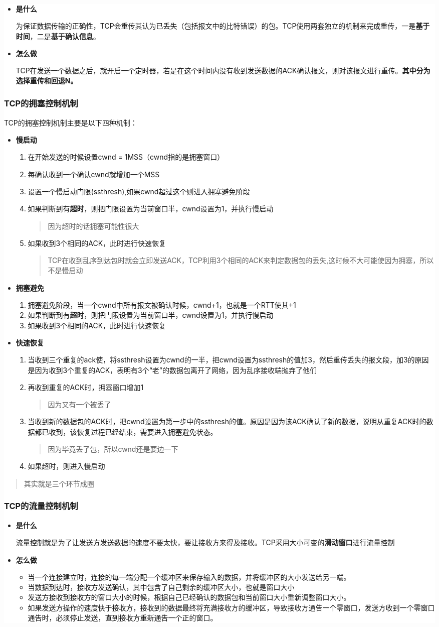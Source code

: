 * **是什么**

  为保证数据传输的正确性，TCP会重传其认为已丢失（包括报文中的比特错误）的包。TCP使用两套独立的机制来完成重传，一是**基于时间**，二是**基于确认信息**。

* **怎么做**

  TCP在发送一个数据之后，就开启一个定时器，若是在这个时间内没有收到发送数据的ACK确认报文，则对该报文进行重传。**其中分为选择重传和回退N。**



### TCP的拥塞控制机制

TCP的拥塞控制机制主要是以下四种机制：

* **慢启动**

  1. 在开始发送的时候设置cwnd = 1MSS（cwnd指的是拥塞窗口）

  2. 每确认收到一个确认cwnd就增加一个MSS

  3. 设置一个慢启动门限(ssthresh),如果cwnd超过这个则进入拥塞避免阶段

  4. 如果判断到有**超时**，则把门限设置为当前窗口半，cwnd设置为1，并执行慢启动

     > 因为超时的话拥塞可能性很大

   5. 如果收到3个相同的ACK，此时进行快速恢复

      > TCP在收到乱序到达包时就会立即发送ACK，TCP利用3个相同的ACK来判定数据包的丢失,这时候不大可能使因为拥塞，所以不是慢启动

- **拥塞避免**

  1. 拥塞避免阶段，当一个cwnd中所有报文被确认时候，cwnd+1，也就是一个RTT使其+1
  2. 如果判断到有**超时**，则把门限设置为当前窗口半，cwnd设置为1，并执行慢启动
  3. 如果收到3个相同的ACK，此时进行快速恢复

- **快速恢复**

  1. 当收到三个重复的ack使，将ssthresh设置为cwnd的一半，把cwnd设置为ssthresh的值加3，然后重传丢失的报文段，加3的原因是因为收到3个重复的ACK，表明有3个“老”的数据包离开了网络，因为乱序接收端抛弃了他们

  2. 再收到重复的ACK时，拥塞窗口增加1

     > 因为又有一个被丢了

  3. 当收到新的数据包的ACK时，把cwnd设置为第一步中的ssthresh的值。原因是因为该ACK确认了新的数据，说明从重复ACK时的数据都已收到，该恢复过程已经结束，需要进入拥塞避免状态。

     > 因为毕竟丢了包，所以cwnd还是要边一下

  4. 如果超时，则进入慢启动

> 其实就是三个环节成圈



### TCP的流量控制机制

* **是什么**

  流量控制就是为了让发送方发送数据的速度不要太快，要让接收方来得及接收。TCP采用大小可变的**滑动窗口**进行流量控制

* **怎么做**

  - 当一个连接建立时，连接的每一端分配一个缓冲区来保存输入的数据，并将缓冲区的大小发送给另一端。
  - 当数据到达时，接收方发送确认，其中包含了自己剩余的缓冲区大小，也就是窗口大小
  - 发送方接收到接收方的窗口大小的时候，根据自己已经确认的数据包和当前窗口大小重新调整窗口大小。
  - 如果发送方操作的速度快于接收方，接收到的数据最终将充满接收方的缓冲区，导致接收方通告一个零窗口，发送方收到一个零窗口通告时，必须停止发送，直到接收方重新通告一个正的窗口。
